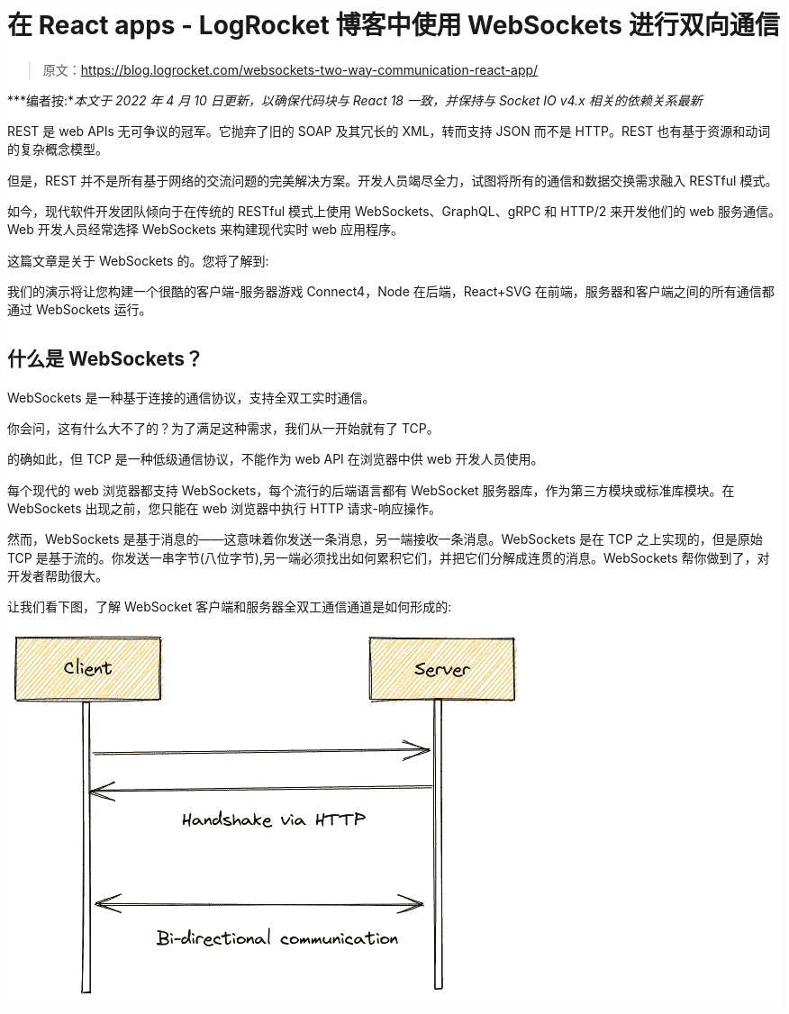 # 在 React apps - LogRocket 博客中使用 WebSockets 进行双向通信

> 原文：<https://blog.logrocket.com/websockets-two-way-communication-react-app/>

***编者按:**本文于 2022 年 4 月 10 日更新，以确保代码块与 React 18 一致，并保持与 Socket IO v4.x 相关的依赖关系最新*

REST 是 web APIs 无可争议的冠军。它抛弃了旧的 SOAP 及其冗长的 XML，转而支持 JSON 而不是 HTTP。REST 也有基于资源和动词的复杂概念模型。

但是，REST 并不是所有基于网络的交流问题的完美解决方案。开发人员竭尽全力，试图将所有的通信和数据交换需求融入 RESTful 模式。

如今，现代软件开发团队倾向于在传统的 RESTful 模式上使用 WebSockets、GraphQL、gRPC 和 HTTP/2 来开发他们的 web 服务通信。Web 开发人员经常选择 WebSockets 来构建现代实时 web 应用程序。

这篇文章是关于 WebSockets 的。您将了解到:

我们的演示将让您构建一个很酷的客户端-服务器游戏 Connect4，Node 在后端，React+SVG 在前端，服务器和客户端之间的所有通信都通过 WebSockets 运行。

## 什么是 WebSockets？

WebSockets 是一种基于连接的通信协议，支持全双工实时通信。

你会问，这有什么大不了的？为了满足这种需求，我们从一开始就有了 TCP。

的确如此，但 TCP 是一种低级通信协议，不能作为 web API 在浏览器中供 web 开发人员使用。

每个现代的 web 浏览器都支持 WebSockets，每个流行的后端语言都有 WebSocket 服务器库，作为第三方模块或标准库模块。在 WebSockets 出现之前，您只能在 web 浏览器中执行 HTTP 请求-响应操作。

然而，WebSockets 是基于消息的——这意味着你发送一条消息，另一端接收一条消息。WebSockets 是在 TCP 之上实现的，但是原始 TCP 是基于流的。你发送一串字节(八位字节),另一端必须找出如何累积它们，并把它们分解成连贯的消息。WebSockets 帮你做到了，对开发者帮助很大。

让我们看下图，了解 WebSocket 客户端和服务器全双工通信通道是如何形成的:

![Websocket Communication Initialization HTTP](img/8a6f861533b061593c5b5be02674068b.png)

